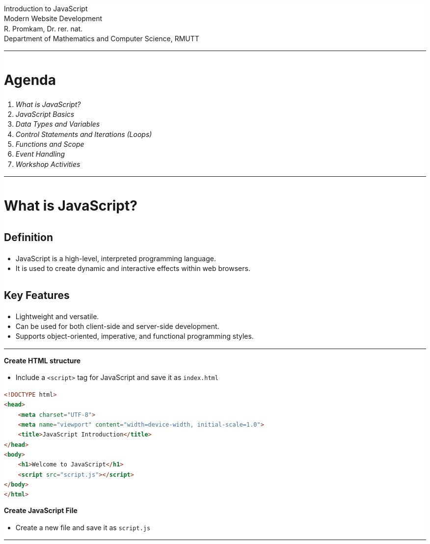 <div class="title">Introduction to JavaScript</div>
<div class="subtitle">Modern Website Development</div>
<div class="author">R. Promkam, Dr. rer. nat.</div>
<div class="organization">Department of Mathematics and Computer Science, RMUTT</div>


---



# Agenda

1. *What is JavaScript?*
1. *JavaScript Basics*
1. *Data Types and Variables*
1. *Control Statements and Iterations (Loops)*
1. *Functions and Scope*
1. *Event Handling*
1. *Workshop Activities*

---

# What is JavaScript?

## Definition
- JavaScript is a high-level, interpreted programming language.
- It is used to create dynamic and interactive effects within web browsers.

## Key Features
- Lightweight and versatile.
- Can be used for both client-side and server-side development.
- Supports object-oriented, imperative, and functional programming styles.

---

**Create HTML structure**
   - Include a `<script>` tag for JavaScript and save it as `index.html`

```html
<!DOCTYPE html>
<head>
    <meta charset="UTF-8">
    <meta name="viewport" content="width=device-width, initial-scale=1.0">
    <title>JavaScript Introduction</title>
</head>
<body>
    <h1>Welcome to JavaScript</h1>
    <script src="script.js"></script>
</body>
</html>
```
**Create JavaScript File**
- Create a new file and save it as `script.js`

---